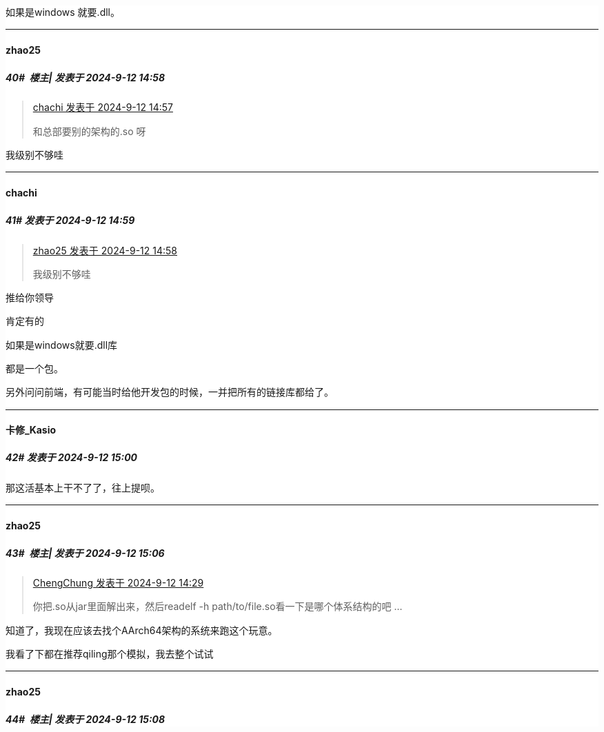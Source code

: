 如果是windows 就要.dll。

*****

####  zhao25  
##### 40#         楼主| 发表于 2024-9-12 14:58

<blockquote><a href="httphttps://bbs.saraba1st.com/2b/forum.php?mod=redirect&amp;goto=findpost&amp;pid=66184070&amp;ptid=2199074" target="_blank">chachi 发表于 2024-9-12 14:57</a>

和总部要别的架构的.so 呀</blockquote>
我级别不够哇


*****

####  chachi  
##### 41#       发表于 2024-9-12 14:59

<blockquote><a href="httphttps://bbs.saraba1st.com/2b/forum.php?mod=redirect&amp;goto=findpost&amp;pid=66184077&amp;ptid=2199074" target="_blank">zhao25 发表于 2024-9-12 14:58</a>

我级别不够哇</blockquote>
推给你领导

肯定有的

如果是windows就要.dll库

都是一个包。

另外问问前端，有可能当时给他开发包的时候，一并把所有的链接库都给了。

*****

####  卡修_Kasio  
##### 42#       发表于 2024-9-12 15:00

那这活基本上干不了了，往上提呗。


*****

####  zhao25  
##### 43#         楼主| 发表于 2024-9-12 15:06

<blockquote><a href="httphttps://bbs.saraba1st.com/2b/forum.php?mod=redirect&amp;goto=findpost&amp;pid=66183776&amp;ptid=2199074" target="_blank">ChengChung 发表于 2024-9-12 14:29</a>

你把.so从jar里面解出来，然后readelf -h path/to/file.so看一下是哪个体系结构的吧 ...</blockquote>
知道了，我现在应该去找个AArch64架构的系统来跑这个玩意。

我看了下都在推荐qiling那个模拟，我去整个试试

*****

####  zhao25  
##### 44#         楼主| 发表于 2024-9-12 15:08
